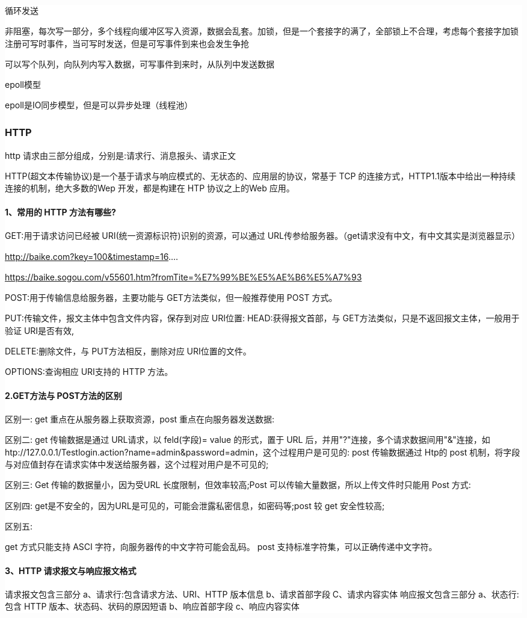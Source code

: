 循环发送

非阻塞，每次写一部分，多个线程向缓冲区写入资源，数据会乱套。加锁，但是一个套接字的满了，全部锁上不合理，考虑每个套接字加锁注册可写时事件，当可写时发送，但是可写事件到来也会发生争抢

可以写个队列，向队列内写入数据，可写事件到来时，从队列中发送数据

epoll模型

epoll是IO同步模型，但是可以异步处理（线程池）

### HTTP

http 请求由三部分组成，分别是:请求行、消息报头、请求正文

HTTP(超文本传输协议)是一个基于请求与响应模式的、无状态的、应用层的协议，常基于 TCP 的连接方式，HTTP1.1版本中给出一种持续连接的机制，绝大多数的Wep 开发，都是构建在 HTP 协议之上的Web 应用。

#### 1、常用的 HTTP 方法有哪些?

GET:用于请求访问已经被 URI(统一资源标识符)识别的资源，可以通过 URL传参给服务器。（get请求没有中文，有中文其实是浏览器显示）

http://baike.com?key=100&timestamp=16....

https://baike.sogou.com/v55601.htm?fromTite=%E7%99%BE%E5%AE%B6%E5%A7%93

POST:用于传输信息给服务器，主要功能与 GET方法类似，但一般推荐使用 POST 方式。

PUT:传输文件，报文主体中包含文件内容，保存到对应 URI位置:
HEAD:获得报文首部，与 GET方法类似，只是不返回报文主体，一般用于验证 URI是否有效,

DELETE:删除文件，与 PUT方法相反，删除对应 URI位置的文件。

OPTIONS:查询相应 URI支持的 HTTP 方法。

#### 2.GET方法与 POST方法的区别

区别一:
get 重点在从服务器上获取资源，post 重点在向服务器发送数据:

区别二:
get 传输数据是通过 URL请求，以 feld(字段)= value 的形式，置于 URL 后，并用"?"连接，多个请求数据间用"&"连接，如 htp://127.0.0.1/Testlogin.action?name=admin&password=admin，这个过程用户是可见的:
post 传输数据通过 Htp的 post 机制，将字段与对应值封存在请求实体中发送给服务器，这个过程对用户是不可见的;

区别三:
Get 传输的数据量小，因为受URL 长度限制，但效率较高;Post 可以传输大量数据，所以上传文件时只能用 Post 方式:

区别四:
get是不安全的，因为URL是可见的，可能会泄露私密信息，如密码等;post 较 get 安全性较高;

区别五:

get 方式只能支持 ASCI 字符，向服务器传的中文字符可能会乱码。
post 支持标准字符集，可以正确传递中文字符。

#### 3、HTTP 请求报文与响应报文格式

请求报文包含三部分
a、请求行:包含请求方法、URI、HTTP 版本信息
b、请求首部字段
C、请求内容实体
响应报文包含三部分
a、状态行:包含 HTTP 版本、状态码、状码的原因短语
b、响应首部字段
c、响应内容实体
